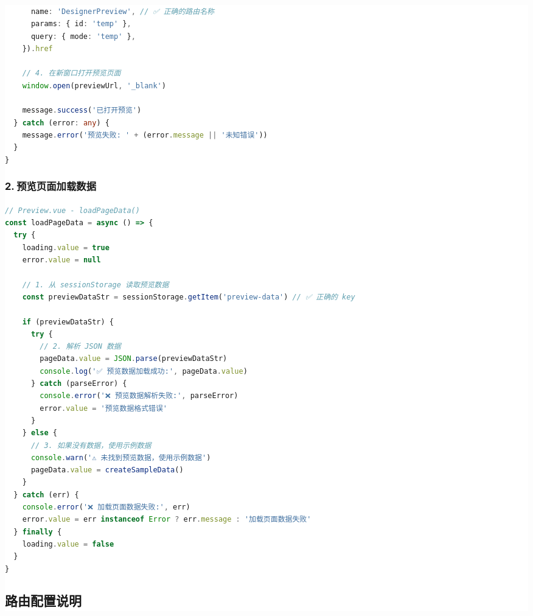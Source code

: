 ```typescript
      name: 'DesignerPreview', // ✅ 正确的路由名称
      params: { id: 'temp' },
      query: { mode: 'temp' },
    }).href

    // 4. 在新窗口打开预览页面
    window.open(previewUrl, '_blank')

    message.success('已打开预览')
  } catch (error: any) {
    message.error('预览失败: ' + (error.message || '未知错误'))
  }
}
```

### 2. 预览页面加载数据

```typescript
// Preview.vue - loadPageData()
const loadPageData = async () => {
  try {
    loading.value = true
    error.value = null

    // 1. 从 sessionStorage 读取预览数据
    const previewDataStr = sessionStorage.getItem('preview-data') // ✅ 正确的 key

    if (previewDataStr) {
      try {
        // 2. 解析 JSON 数据
        pageData.value = JSON.parse(previewDataStr)
        console.log('✅ 预览数据加载成功:', pageData.value)
      } catch (parseError) {
        console.error('❌ 预览数据解析失败:', parseError)
        error.value = '预览数据格式错误'
      }
    } else {
      // 3. 如果没有数据，使用示例数据
      console.warn('⚠️ 未找到预览数据，使用示例数据')
      pageData.value = createSampleData()
    }
  } catch (err) {
    console.error('❌ 加载页面数据失败:', err)
    error.value = err instanceof Error ? err.message : '加载页面数据失败'
  } finally {
    loading.value = false
  }
}
```

## 路由配置说明
